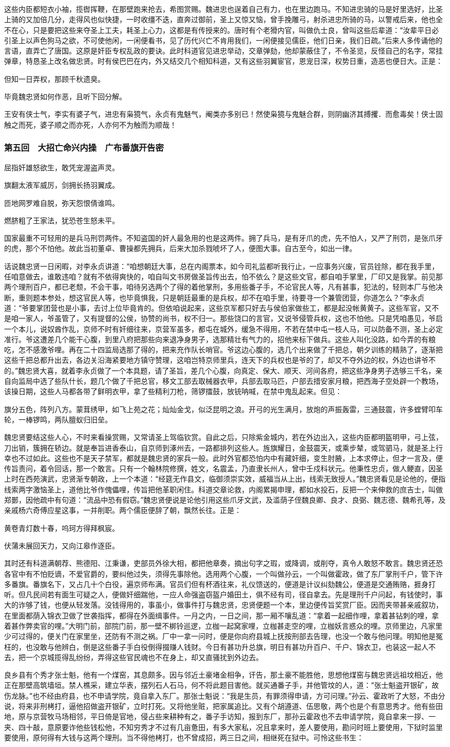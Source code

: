这些内臣都短衣小袖，揽辔挥鞭，在那壁跑来抢去，希图赏赐。魏进忠也逞着自己有力，也在里边跑马。不知进忠骑的马是好里选好，比圣上骑的又加倍几分，走得风也似快捷，一时收缰不迭，直奔过御前，圣上又惊又恼，曾手挽雕弓，射杀进忠所骑的马，以警戒后来，他也全不在心，只是要把这些来夺圣上工夫，耗圣上心力，这都是有传授来的。唐时有个老猾内官，叫做仇士良，曾叫这些后辈道：“汝辈平日必引圣上以声色狗马之欲，不可使他闲，一闲便看书，见了历代兴亡不肯用我们，一闲便接见儒臣，他们日亲，我们日疏。”后来人多传诵他的言语，直弄亡了唐国。这原是奸臣专权乱政的要诀。此时科道官见进忠举动，交章弹劾，他却蒙蔽住了，不令圣览，反怪自己的名字，常挂弹章，特恳圣上改名做忠贤。时有侯巴巴在内，外又结交几个相知科道，又有这些羽翼宦官，恩宠日深，权势日重，造恶也便日大。正是：  

但知一日弄权，那顾千秋遗臭。  

毕竟魏忠贤如何作恶，且听下回分解。  

王安有侠士气，李实有婆子气，进忠有枭獍气，永贞有鬼魅气，阉类亦多别已！然使枭獍与鬼魅合群，则阴幽济其搏攫．而愈毒矣！侠士固触之而死，婆子顺之而亦死，人亦何不为触而为顺哉！  

### 第五回　大招亡命兴内操　广布番旗开告密  

屈指奸雄怒欲生，敢凭宠渥盗声灵。  

旗翻太液军威厉，剑拥长扬羽翼成。  

匝地网罗难自脱，弥天怨恨倩谁鸣。  

燃脐粗了王家法，犹恐苍生怒未平。  

国家最重不可轻用的是兵马刑罚两件。不知盗国的奸人最急用的也是这两件。拥了兵马，是有牙爪的虎，先不怕人，又严了刑罚，是张爪牙的虎，那个不怕他。故此当初董卓、曹操都先拥兵，后来大加杀戮唬坏了人，便图大事。自古至今，如出一律。  

话说魏忠贤一日闲暇，对李永贞讲道：“咱想朝廷大事，总在内阁票本，如今司礼监都听我行止，一应事务兴废，官员铨除，都在我手里，任咱意做去，谁敢违咱？就有不依得爽快的，咱自叫文书房做圣旨传出去，怕不依么？是这些文官，都自咱手掌里，厂印又是我掌。前见那两个理刑百户，都已老颓，不会干事，咱待另选两个了得的着他掌刑，多用些番子手，不论官民人等，凡有甚事，犯法的，轻则本厂与他决断，重则题本参处，想这官民人等，也毕竟惧我，只是朝廷最重的是兵权，却不在咱手里，待要寻一个兼管团营，你道怎么？”李永贞道：“爷要掌团营也是小事，去讨上位毕竟肯的。但依咱说起来，这些京军都只好去与侯伯家做些工，都是起没帐黄黄子。这些军官，又不是咱一家人，爷虽管了，又有提督的公侯，协赞的尚书，权不归一。那些饶口的言官，又说爷侵管兵权，这也不怕他。只是凭咱愚见，爷启一个本儿，说奴酋作乱，京师不时有奸细往来，京营军虽多，都屯在城外，缓急不得用，不若在禁中屯一枝人马，可以防备不测，圣上必定准行。爷这遭差几个能干心腹，到里八府把那些向来退净身男子，选那精壮有气力的，招他来标下做兵。这些人叫化没路，如今弄的有粮吃，怎不感激爷哩。再在二十四监局选那了得的，把来充作队长哨官。爷这边心腹的，选几个出来做了千把总，朝夕训练的精熟了，逐渐把这些千把总都升出去，各边关沿海紧要地方镇守赞理，这咱岂特京师里兵，连天下的兵权也是爷的了，却又不夺外边的权，外边也讲爷不的。”魏忠贤大喜，就着李永贞做了一个本具题，请了圣旨，差几个心腹，向真定、保大、顺天、河间各府，把这些净身男子选够三千名，亲自向监局中选了些队什长，题几个做了千把总官，移文工部去取械器衣甲，兵部去取马匹，户部去措安家月粮，把西海子空处辟一个教场，该操日期，这些人马都各带了鲜明衣甲，拿了些精利刀枪，筛锣擂鼓，放铳呐喊，在禁中鬼乱起来。但见：  

旗分五色，阵列八方。蒙茸绣甲，如飞上苑之花；灿灿金戈，似泛昆明之浪。开弓的光生满月，放炮的声振轰雷，三通鼓震，许多螳臂叩车轮，一棒锣鸣，两队膻蚁归旧垒。  

魏忠贤要结这些人心，不时来看操赏赐，又常请圣上驾临钦赏。自此之后，只除紫金城内，若在外边出入，这些内臣都明盔明甲，弓上弦，刀出销，簇拥在轿边。就是奉旨进香泰山，自京师到涿州去，一路都排列这些人。旌旗耀日，金鼓震天，或乘步辇，或驾驷马，就是圣上行幸也不过如此。这些也不是天子禁军，都就是魏忠贤的家兵一般。此时外官都恐怕内中有藏奸细，变生肘腋，上本求停止，但才一言及，便传旨责问，着令回话，那一个敢言。只有一个翰林院修撰，姓文，名震孟，乃直隶长州人，曾中壬戍科状元。他秉性忠贞，做人鲠直，因圣上时在西苑演武，忠贤渐专朝政，上一个本道：“经筵无作县文，临御须崇实效，威福当从上出，线索无致授人。”魏忠贤看见是论他的，便指线索两字激恼圣上，道他比爷作傀儡哩，传旨把他革职闲住。科道交章论救，内阁累揭申理，都如水投石，反把一个来伸救的庶吉士，叫做郑鄤，因他疏中有句道：“流品中恐有假窃。”魏忠贤便说是论他引用这些爪牙文武，及滥荫子侄魏良卿、良才、良弼、魏志德、魏希孔等，及亲戚杨六奇傅应星这事，一并削职。两个儒臣便辞了朝，飘然长往。正是：  

黄卷青灯数十春，呜珂方得拜枫宸。  

伏蒲未展回天力，又向江皋作逐臣。  

其时还有科道满朝荐、熊德阳、江秉谦，吏部员外徐大相，都把他章奏，摘出句字之瑕，或降调，或削夺，真令人敢怒不敢言。魏忠贤还恐各官中有不怕贬谪，不爱官爵的，要纠他过失，须得先事除他。选用两个心腹，一个叫做孙云，一个叫做霍政，做了东厂掌刑千户，管下许多番旗。番旗名下，又占几十个白役，遍京师布满。官员们但有杯酒往来，礼仪馈送的，便道是计议纠劾魏公，便道是交通贿赂，捱身打听。但凡民间若有面生可疑之人，便做奸细踹他，一应人命强盗窃盔户婚田土，俱不经有司，径自拿去。先是理刑千户问起，有钱使时，事大的诈够了钱，也便从轻发落。没钱得用的，事虽小，做事件打与魏忠贤，忠贤便题一个本，里边便传旨奖赏厂臣。因而夹带甚亲戚叙功，在里面都荫入锦衣卫做了世袭指挥，都得在外面缉事件。一月之内，一日之间，那一厢不嚷乱道：“拿着一起细作哩，拿着甚钻刺的哩，拿着甚作弊卖官的哩。”大明门前，部院门前，那一壁不梆铃巡逻，立枷一起窝家哩，立枷甚走空的哩，立枷妖言惑众的哩。京师里边，凡家里少可过得的，便关门在家里坐，还防有不测之祸。厂中一拿一问时，便是你向府县城上抚按刑部去告理，也没一个敢与他问理。明知他是冤枉的，也没敢与他辨白，倒是这些番子手白役倒得掇赚人钱财。今日有甚功升总旗，明日有甚功升百户、千户、锦衣卫，也装这一起人不去，把一个京城揽得乱纷纷，弄得这些官民魂也不在身上，却又直骚扰到外边去。  

良乡县有个秀才张士魁，他有一个煤窑，其息颇多。因与邻近土豪堵金相争，讦告，那土豪不能胜他，思想他煤窑与魏忠贤远祖坟相近，他正在那壁高筑墙垣。禁人樵采，建立华表，摆列石人石马，何不将此题目害他。就买通番子手，并他管坟的人，道：“张士魁盗开银矿，故伤龙脉。”也不经由府县，也不申请学院，竟自拿入东厂。那张士魁说：“我是生员，有罪须得申请，方可问理。”孙云、霍政听了大怒，不由分说，将来非刑栲打，逼他招做盗开银矿，立时打死。又将他坐赃，把家属追比。又有个胡遵道、伍思敬，两个也是个有意思秀才。他有些田地，原与京营牧马场相邻，平日倚是官地，侵占些来耕种有之，番子手访知，报到东厂，那孙云霍政也不去申请学院，竟自拿来一拶、一夹、四十敲，意原要诈他些钱松他，不知穷秀才不过有几亩惫田，有多大家私，况且拿来时，差人要使用，勘问时班上要使用，下狱时监里要使用，原何得有大钱与这两个理刑。当不得他栲打，也不曾成招，两三日之间，相继死在狱中。可怜这些书生：  
